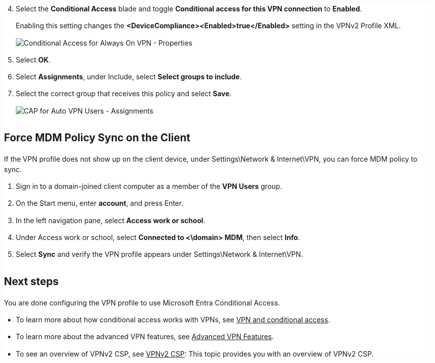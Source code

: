 4. Select the **Conditional Access** blade and toggle **Conditional access for this VPN connection** to **Enabled**.

   Enabling this setting changes the **\<DeviceCompliance>\<Enabled>true\</Enabled>** setting in the VPNv2 Profile XML.

    ![Conditional Access for Always On VPN - Properties](../media/Always-On-Vpn/vpn-conditional-access-azure-ad.png)

5. Select **OK**.

6. Select **Assignments**, under Include, select **Select groups to include**.

7. Select the correct group that receives this policy and select **Save**.

    ![CAP for Auto VPN Users - Assignments](../media/Always-On-Vpn/cap-for-auto-vpn-users-assignments.png)

## Force MDM Policy Sync on the Client

If the VPN profile does not show up on the client device, under Settings\\Network & Internet\\VPN, you can force MDM policy to sync.

1. Sign in to a domain-joined client computer as a member of the **VPN Users** group.

2. On the Start menu, enter **account**, and press Enter.

3. In the left navigation pane, select **Access work or school**.

4. Under Access work or school, select **Connected to <\domain> MDM**, then select **Info**.

5. Select **Sync** and verify the VPN profile appears under Settings\\Network & Internet\\VPN.

## Next steps

You are done configuring the VPN profile to use Microsoft Entra Conditional Access.

- To learn more about how conditional access works with VPNs, see [VPN and conditional access](/windows/access-protection/vpn/vpn-conditional-access).

- To learn more about the advanced VPN features, see [Advanced VPN Features](vpn/always-on-vpn/deploy/always-on-vpn-adv-options.md#advanced-vpn-features).

- To see an overview of VPNv2 CSP, see [VPNv2 CSP](/windows/client-management/mdm/vpnv2-csp):  This topic provides you with an overview of VPNv2 CSP.
